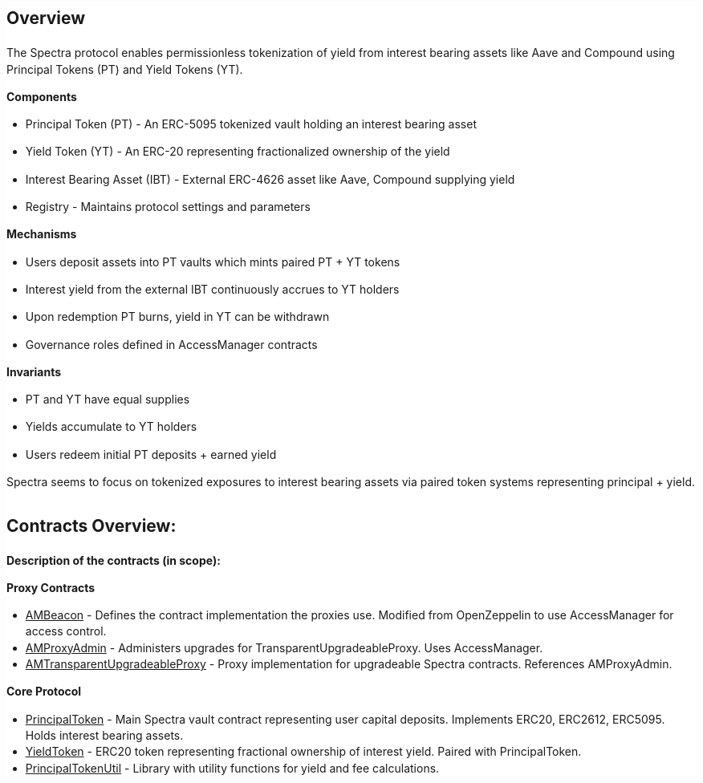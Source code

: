 ## Overview

The Spectra protocol enables permissionless tokenization of yield from interest bearing assets like Aave and Compound using Principal Tokens (PT) and Yield Tokens (YT).

**Components**

- Principal Token (PT) - An ERC-5095 tokenized vault holding an interest bearing asset 

- Yield Token (YT) - An ERC-20 representing fractionalized ownership of the yield

- Interest Bearing Asset (IBT) - External ERC-4626 asset like Aave, Compound supplying yield 

- Registry - Maintains protocol settings and parameters

**Mechanisms**

- Users deposit assets into PT vaults which mints paired PT + YT tokens

- Interest yield from the external IBT continuously accrues to YT holders

- Upon redemption PT burns, yield in YT can be withdrawn

- Governance roles defined in AccessManager contracts

**Invariants**

- PT and YT have equal supplies 

- Yields accumulate to YT holders

- Users redeem initial PT deposits + earned yield  

Spectra seems to focus on tokenized exposures to interest bearing assets via paired token systems representing principal + yield.

## Contracts Overview:
**Description of the contracts (in scope):**

**Proxy Contracts**
- [AMBeacon](https://github.com/code-423n4/2024-02-spectra/blob/main/src/proxy/AMBeacon.sol) - Defines the contract implementation the proxies use. Modified from OpenZeppelin to use AccessManager for access control.
- [AMProxyAdmin](https://github.com/code-423n4/2024-02-spectra/blob/main/src/proxy/AMProxyAdmin.sol) - Administers upgrades for TransparentUpgradeableProxy. Uses AccessManager. 
- [AMTransparentUpgradeableProxy](https://github.com/code-423n4/2024-02-spectra/blob/main/src/proxy/AMTransparentUpgradeableProxy.sol) - Proxy implementation for upgradeable Spectra contracts. References AMProxyAdmin.

**Core Protocol**  
- [PrincipalToken](https://github.com/code-423n4/2024-02-spectra/blob/main/src/tokens/PrincipalToken.sol) - Main Spectra vault contract representing user capital deposits. Implements ERC20, ERC2612, ERC5095. Holds interest bearing assets.
- [YieldToken](https://github.com/code-423n4/2024-02-spectra/blob/main/src/tokens/YieldToken.sol) - ERC20 token representing fractional ownership of interest yield. Paired with PrincipalToken.
- [PrincipalTokenUtil](https://github.com/code-423n4/2024-02-spectra/blob/main/src/libraries/PrincipalTokenUtil.sol) - Library with utility functions for yield and fee calculations.
